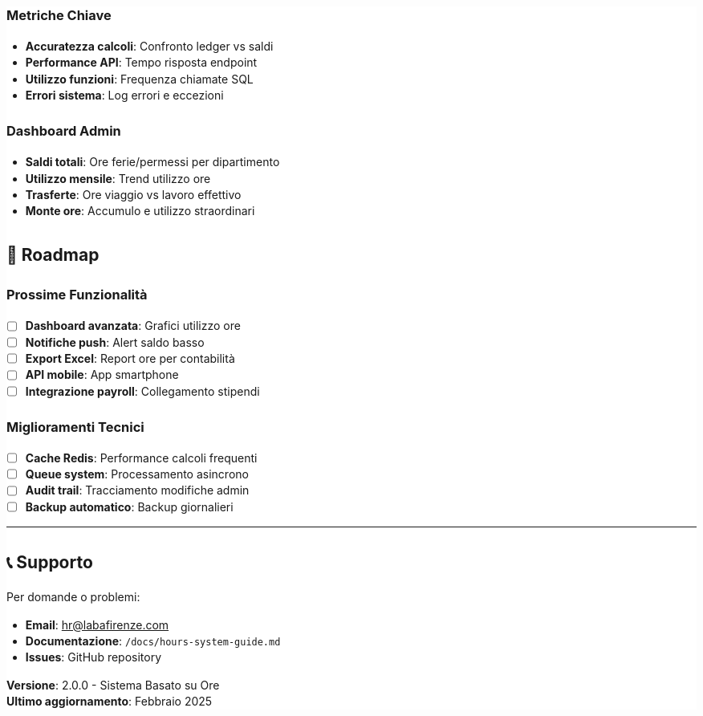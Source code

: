 ### Metriche Chiave

- **Accuratezza calcoli**: Confronto ledger vs saldi
- **Performance API**: Tempo risposta endpoint
- **Utilizzo funzioni**: Frequenza chiamate SQL
- **Errori sistema**: Log errori e eccezioni

### Dashboard Admin

- **Saldi totali**: Ore ferie/permessi per dipartimento
- **Utilizzo mensile**: Trend utilizzo ore
- **Trasferte**: Ore viaggio vs lavoro effettivo
- **Monte ore**: Accumulo e utilizzo straordinari

## 🔮 Roadmap

### Prossime Funzionalità

- [ ] **Dashboard avanzata**: Grafici utilizzo ore
- [ ] **Notifiche push**: Alert saldo basso
- [ ] **Export Excel**: Report ore per contabilità
- [ ] **API mobile**: App smartphone
- [ ] **Integrazione payroll**: Collegamento stipendi

### Miglioramenti Tecnici

- [ ] **Cache Redis**: Performance calcoli frequenti
- [ ] **Queue system**: Processamento asincrono
- [ ] **Audit trail**: Tracciamento modifiche admin
- [ ] **Backup automatico**: Backup giornalieri

---

## 📞 Supporto

Per domande o problemi:
- **Email**: hr@labafirenze.com
- **Documentazione**: `/docs/hours-system-guide.md`
- **Issues**: GitHub repository

**Versione**: 2.0.0 - Sistema Basato su Ore  
**Ultimo aggiornamento**: Febbraio 2025
